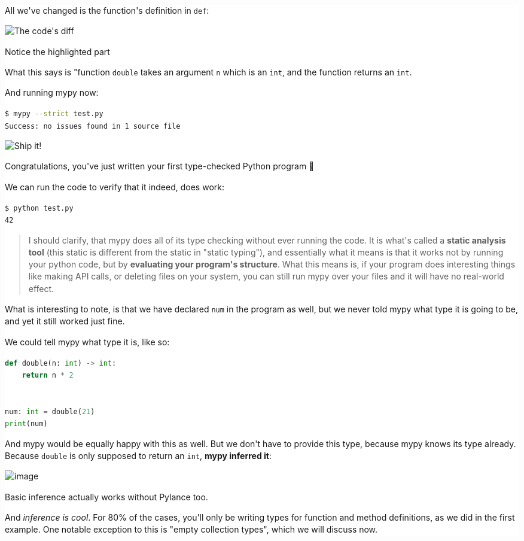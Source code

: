 All we've changed is the function's definition in `def`:

![The code's diff](https://dev-to-uploads.s3.amazonaws.com/uploads/articles/qvdyekz839662s6krh01.png)

<figcaption>Notice the highlighted part</figcaption>

What this says is "function `double` takes an argument `n` which is an `int`, and the function returns an `int`.

And running mypy now:

```bash
$ mypy --strict test.py
Success: no issues found in 1 source file
```

![Ship it!](https://i.fluffy.cc/MKjDMmwXxZlqRTwnn070gVqZ8Rwh6d3p.gif)

Congratulations, you've just written your first type-checked Python program 🎉

We can run the code to verify that it indeed, does work:

```bash
$ python test.py
42
```

> I should clarify, that mypy does all of its type checking without ever running the code. It is what's called a **static analysis tool** (this static is different from the static in "static typing"), and essentially what it means is that it works not by running your python code, but by **evaluating your program's structure**. What this means is, if your program does interesting things like making API calls, or deleting files on your system, you can still run mypy over your files and it will have no real-world effect.

What is interesting to note, is that we have declared `num` in the program as well, but we never told mypy what type it is going to be, and yet it still worked just fine.

We could tell mypy what type it is, like so:

```python
def double(n: int) -> int:
    return n * 2


num: int = double(21)
print(num)
```

And mypy would be equally happy with this as well. But we don't have to provide this type, because mypy knows its type already. Because `double` is only supposed to return an `int`, **mypy inferred it**:

![image](https://dev-to-uploads.s3.amazonaws.com/uploads/articles/enz740p3lztmic7c7us4.png)

<figcaption>Basic inference actually works without Pylance too.</figcaption>

And _inference is cool_. For 80% of the cases, you'll only be writing types for function and method definitions, as we did in the first example. One notable exception to this is "empty collection types", which we will discuss now.
